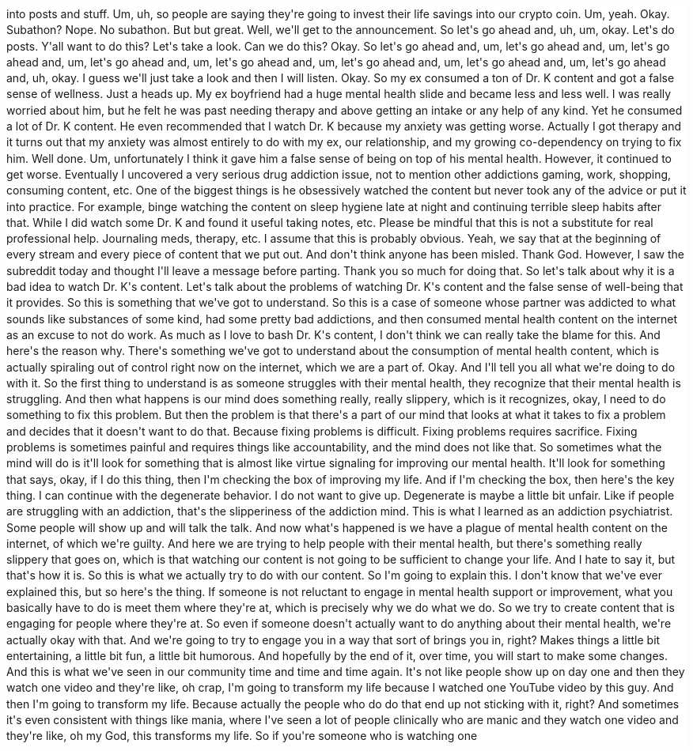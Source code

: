 into posts and stuff. Um, uh, so people are saying they're going to invest their life savings into our crypto coin. Um, yeah. Okay. Subathon? Nope. No subathon. But but great. Well, we'll get to the announcement. So let's go ahead and, uh, um, okay. Let's do posts. Y'all want to do this? Let's take a look. Can we do this? Okay. So let's go ahead and, um, let's go ahead and, um, let's go ahead and, um, let's go ahead and, um, let's go ahead and, um, let's go ahead and, um, let's go ahead and, um, let's go ahead and, uh, okay. I guess we'll just take a look and then I will listen. Okay. So my ex consumed a ton of Dr. K content and got a false sense of wellness. Just a heads up. My ex boyfriend had a huge mental health slide and became less and less well. I was really worried about him, but he felt he was past needing therapy and above getting an intake or any help of any kind. Yet he consumed a lot of Dr. K content. He even recommended that I watch Dr. K because my anxiety was getting worse. Actually I got therapy and it turns out that my anxiety was almost entirely to do with my ex, our relationship, and my growing co-dependency on trying to fix him. Well done. Um, unfortunately I think it gave him a false sense of being on top of his mental health. However, it continued to get worse. Eventually I uncovered a very serious drug addiction issue, not to mention other addictions gaming, work, shopping, consuming content, etc. One of the biggest things is he obsessively watched the content but never took any of the advice or put it into practice. For example, binge watching the content on sleep hygiene late at night and continuing terrible sleep habits after that. While I did watch some Dr. K and found it useful taking notes, etc. Please be mindful that this is not a substitute for real professional help. Journaling meds, therapy, etc. I assume that this is probably obvious. Yeah, we say that at the beginning of every stream and every piece of content that we put out. And don't think anyone has been misled. Thank God. However, I saw the subreddit today and thought I'll leave a message before parting. Thank you so much for doing that. So let's talk about why it is a bad idea to watch Dr. K's content. Let's talk about the problems of watching Dr. K's content and the false sense of well-being that it provides. So this is something that we've got to understand. So this is a case of someone whose partner was addicted to what sounds like substances of some kind, had some pretty bad addictions, and then consumed mental health content on the internet as an excuse to not do work. As much as I love to bash Dr. K's content, I don't think we can really take the blame for this. And here's the reason why. There's something we've got to understand about the consumption of mental health content, which is actually spiraling out of control right now on the internet, which we are a part of. Okay. And I'll tell you all what we're doing to do with it. So the first thing to understand is as someone struggles with their mental health, they recognize that their mental health is struggling. And then what happens is our mind does something really, really slippery, which is it recognizes, okay, I need to do something to fix this problem. But then the problem is that there's a part of our mind that looks at what it takes to fix a problem and decides that it doesn't want to do that. Because fixing problems is difficult. Fixing problems requires sacrifice. Fixing problems is sometimes painful and requires things like accountability, and the mind does not like that. So sometimes what the mind will do is it'll look for something that is almost like virtue signaling for improving our mental health. It'll look for something that says, okay, if I do this thing, then I'm checking the box of improving my life. And if I'm checking the box, then here's the key thing. I can continue with the degenerate behavior. I do not want to give up. Degenerate is maybe a little bit unfair. Like if people are struggling with an addiction, that's the slipperiness of the addiction mind. This is what I learned as an addiction psychiatrist. Some people will show up and will talk the talk. And now what's happened is we have a plague of mental health content on the internet, of which we're guilty. And here we are trying to help people with their mental health, but there's something really slippery that goes on, which is that watching our content is not going to be sufficient to change your life. And I hate to say it, but that's how it is. So this is what we actually try to do with our content. So I'm going to explain this. I don't know that we've ever explained this, but so here's the thing. If someone is not reluctant to engage in mental health support or improvement, what you basically have to do is meet them where they're at, which is precisely why we do what we do. So we try to create content that is engaging for people where they're at. So even if someone doesn't actually want to do anything about their mental health, we're actually okay with that. And we're going to try to engage you in a way that sort of brings you in, right? Makes things a little bit entertaining, a little bit fun, a little bit humorous. And hopefully by the end of it, over time, you will start to make some changes. And this is what we've seen in our community time and time and time again. It's not like people show up on day one and then they watch one video and they're like, oh crap, I'm going to transform my life because I watched one YouTube video by this guy. And then I'm going to transform my life. Because actually the people who do do that end up not sticking with it, right? And sometimes it's even consistent with things like mania, where I've seen a lot of people clinically who are manic and they watch one video and they're like, oh my God, this transforms my life. So if you're someone who is watching one